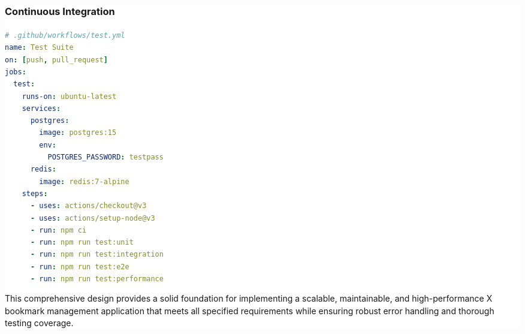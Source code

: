 ### Continuous Integration
```yaml
# .github/workflows/test.yml
name: Test Suite
on: [push, pull_request]
jobs:
  test:
    runs-on: ubuntu-latest
    services:
      postgres:
        image: postgres:15
        env:
          POSTGRES_PASSWORD: testpass
      redis:
        image: redis:7-alpine
    steps:
      - uses: actions/checkout@v3
      - uses: actions/setup-node@v3
      - run: npm ci
      - run: npm run test:unit
      - run: npm run test:integration
      - run: npm run test:e2e
      - run: npm run test:performance
```

This comprehensive design provides a solid foundation for implementing a scalable, maintainable, and high-performance X bookmark management application that meets all specified requirements while ensuring robust error handling and thorough testing coverage.